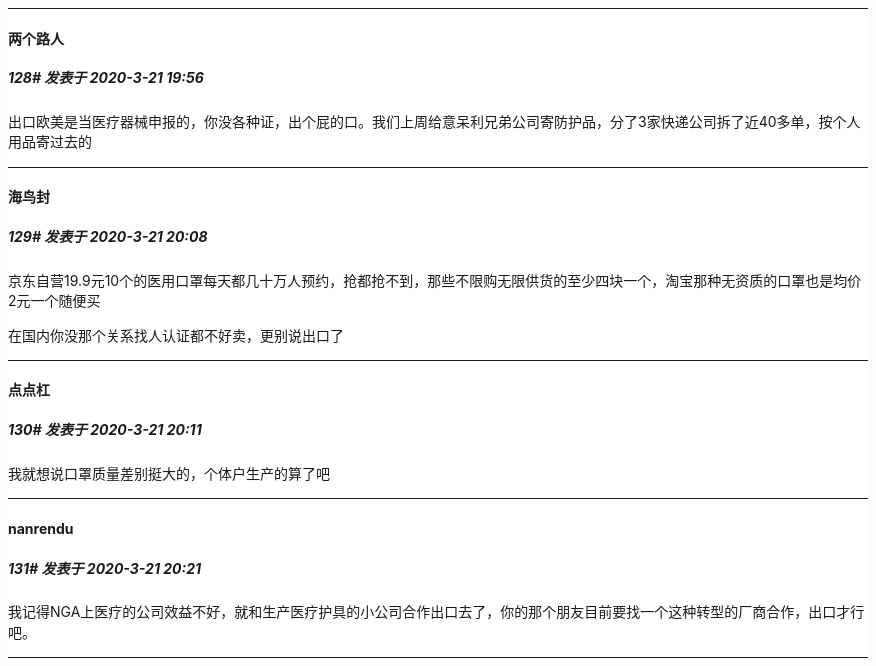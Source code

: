 

-----

####  两个路人  
##### 128#       发表于 2020-3-21 19:56




出口欧美是当医疗器械申报的，你没各种证，出个屁的口。我们上周给意呆利兄弟公司寄防护品，分了3家快递公司拆了近40多单，按个人用品寄过去的







-----

####  海鸟封  
##### 129#       发表于 2020-3-21 20:08




京东自营19.9元10个的医用口罩每天都几十万人预约，抢都抢不到，那些不限购无限供货的至少四块一个，淘宝那种无资质的口罩也是均价2元一个随便买


在国内你没那个关系找人认证都不好卖，更别说出口了







-----

####  点点杠  
##### 130#       发表于 2020-3-21 20:11




我就想说口罩质量差别挺大的，个体户生产的算了吧







-----

####  nanrendu  
##### 131#       发表于 2020-3-21 20:21




我记得NGA上医疗的公司效益不好，就和生产医疗护具的小公司合作出口去了，你的那个朋友目前要找一个这种转型的厂商合作，出口才行吧。







-----
